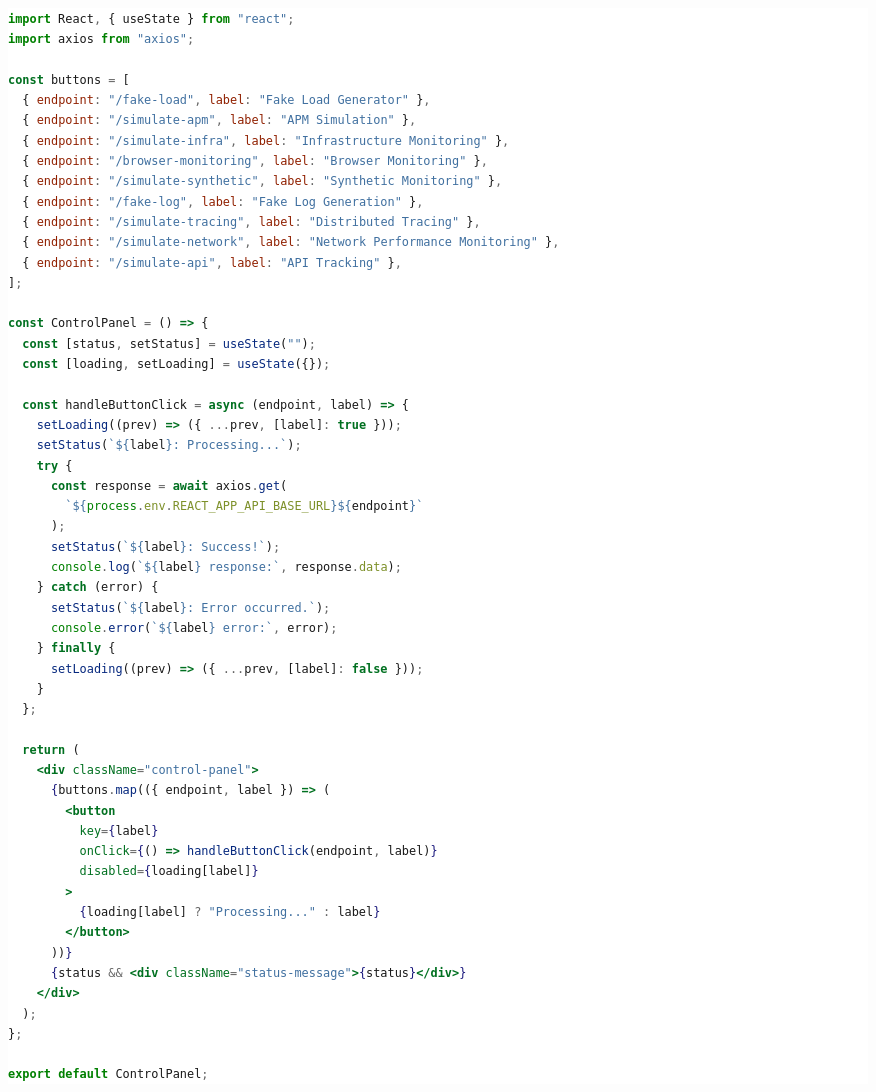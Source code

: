    ```jsx
   import React, { useState } from "react";
   import axios from "axios";

   const buttons = [
     { endpoint: "/fake-load", label: "Fake Load Generator" },
     { endpoint: "/simulate-apm", label: "APM Simulation" },
     { endpoint: "/simulate-infra", label: "Infrastructure Monitoring" },
     { endpoint: "/browser-monitoring", label: "Browser Monitoring" },
     { endpoint: "/simulate-synthetic", label: "Synthetic Monitoring" },
     { endpoint: "/fake-log", label: "Fake Log Generation" },
     { endpoint: "/simulate-tracing", label: "Distributed Tracing" },
     { endpoint: "/simulate-network", label: "Network Performance Monitoring" },
     { endpoint: "/simulate-api", label: "API Tracking" },
   ];

   const ControlPanel = () => {
     const [status, setStatus] = useState("");
     const [loading, setLoading] = useState({});

     const handleButtonClick = async (endpoint, label) => {
       setLoading((prev) => ({ ...prev, [label]: true }));
       setStatus(`${label}: Processing...`);
       try {
         const response = await axios.get(
           `${process.env.REACT_APP_API_BASE_URL}${endpoint}`
         );
         setStatus(`${label}: Success!`);
         console.log(`${label} response:`, response.data);
       } catch (error) {
         setStatus(`${label}: Error occurred.`);
         console.error(`${label} error:`, error);
       } finally {
         setLoading((prev) => ({ ...prev, [label]: false }));
       }
     };

     return (
       <div className="control-panel">
         {buttons.map(({ endpoint, label }) => (
           <button
             key={label}
             onClick={() => handleButtonClick(endpoint, label)}
             disabled={loading[label]}
           >
             {loading[label] ? "Processing..." : label}
           </button>
         ))}
         {status && <div className="status-message">{status}</div>}
       </div>
     );
   };

   export default ControlPanel;
   ```
